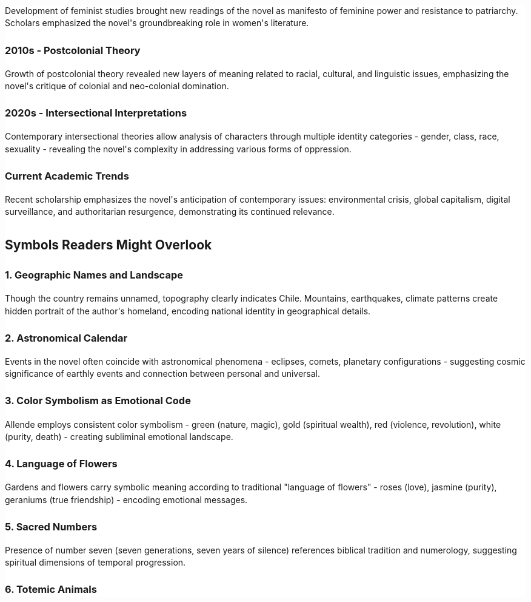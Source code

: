 Development of feminist studies brought new readings of the novel as manifesto of feminine power and resistance to patriarchy. Scholars emphasized the novel's groundbreaking role in women's literature.

### 2010s - Postcolonial Theory

Growth of postcolonial theory revealed new layers of meaning related to racial, cultural, and linguistic issues, emphasizing the novel's critique of colonial and neo-colonial domination.

### 2020s - Intersectional Interpretations

Contemporary intersectional theories allow analysis of characters through multiple identity categories - gender, class, race, sexuality - revealing the novel's complexity in addressing various forms of oppression.

### Current Academic Trends

Recent scholarship emphasizes the novel's anticipation of contemporary issues: environmental crisis, global capitalism, digital surveillance, and authoritarian resurgence, demonstrating its continued relevance.

## Symbols Readers Might Overlook

### 1. Geographic Names and Landscape

Though the country remains unnamed, topography clearly indicates Chile. Mountains, earthquakes, climate patterns create hidden portrait of the author's homeland, encoding national identity in geographical details.

### 2. Astronomical Calendar

Events in the novel often coincide with astronomical phenomena - eclipses, comets, planetary configurations - suggesting cosmic significance of earthly events and connection between personal and universal.

### 3. Color Symbolism as Emotional Code

Allende employs consistent color symbolism - green (nature, magic), gold (spiritual wealth), red (violence, revolution), white (purity, death) - creating subliminal emotional landscape.

### 4. Language of Flowers

Gardens and flowers carry symbolic meaning according to traditional "language of flowers" - roses (love), jasmine (purity), geraniums (true friendship) - encoding emotional messages.

### 5. Sacred Numbers

Presence of number seven (seven generations, seven years of silence) references biblical tradition and numerology, suggesting spiritual dimensions of temporal progression.

### 6. Totemic Animals

